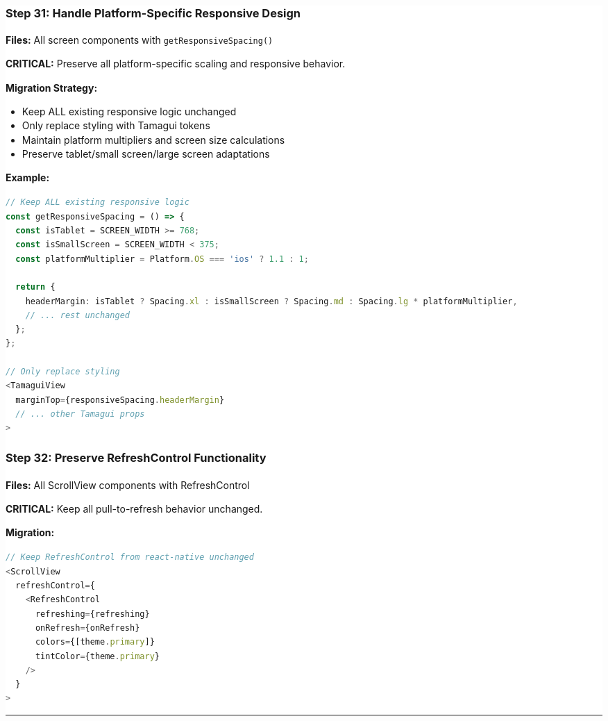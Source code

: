 ### **Step 31: Handle Platform-Specific Responsive Design**
**Files:** All screen components with `getResponsiveSpacing()`

**CRITICAL:** Preserve all platform-specific scaling and responsive behavior.

**Migration Strategy:**
- Keep ALL existing responsive logic unchanged
- Only replace styling with Tamagui tokens
- Maintain platform multipliers and screen size calculations
- Preserve tablet/small screen/large screen adaptations

**Example:**
```typescript
// Keep ALL existing responsive logic
const getResponsiveSpacing = () => {
  const isTablet = SCREEN_WIDTH >= 768;
  const isSmallScreen = SCREEN_WIDTH < 375;
  const platformMultiplier = Platform.OS === 'ios' ? 1.1 : 1;
  
  return {
    headerMargin: isTablet ? Spacing.xl : isSmallScreen ? Spacing.md : Spacing.lg * platformMultiplier,
    // ... rest unchanged
  };
};

// Only replace styling
<TamaguiView 
  marginTop={responsiveSpacing.headerMargin}
  // ... other Tamagui props
>
```

### **Step 32: Preserve RefreshControl Functionality**
**Files:** All ScrollView components with RefreshControl

**CRITICAL:** Keep all pull-to-refresh behavior unchanged.

**Migration:**
```typescript
// Keep RefreshControl from react-native unchanged
<ScrollView
  refreshControl={
    <RefreshControl
      refreshing={refreshing}
      onRefresh={onRefresh}
      colors={[theme.primary]}
      tintColor={theme.primary}
    />
  }
>
```

---
